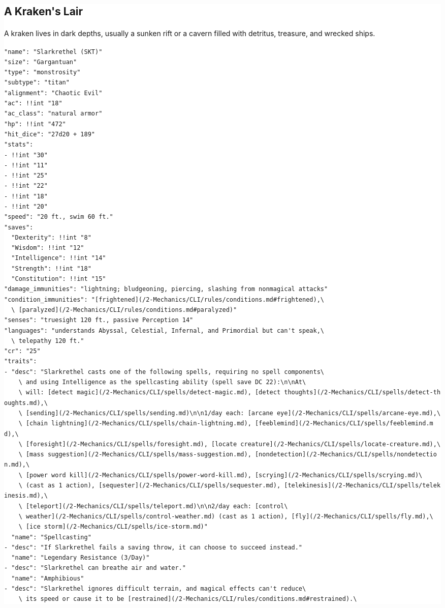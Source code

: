 ## A Kraken's Lair

A kraken lives in dark depths, usually a sunken rift or a cavern filled with detritus, treasure, and wrecked ships.

```statblock
"name": "Slarkrethel (SKT)"
"size": "Gargantuan"
"type": "monstrosity"
"subtype": "titan"
"alignment": "Chaotic Evil"
"ac": !!int "18"
"ac_class": "natural armor"
"hp": !!int "472"
"hit_dice": "27d20 + 189"
"stats":
- !!int "30"
- !!int "11"
- !!int "25"
- !!int "22"
- !!int "18"
- !!int "20"
"speed": "20 ft., swim 60 ft."
"saves":
  "Dexterity": !!int "8"
  "Wisdom": !!int "12"
  "Intelligence": !!int "14"
  "Strength": !!int "18"
  "Constitution": !!int "15"
"damage_immunities": "lightning; bludgeoning, piercing, slashing from nonmagical attacks"
"condition_immunities": "[frightened](/2-Mechanics/CLI/rules/conditions.md#frightened),\
  \ [paralyzed](/2-Mechanics/CLI/rules/conditions.md#paralyzed)"
"senses": "truesight 120 ft., passive Perception 14"
"languages": "understands Abyssal, Celestial, Infernal, and Primordial but can't speak,\
  \ telepathy 120 ft."
"cr": "25"
"traits":
- "desc": "Slarkrethel casts one of the following spells, requiring no spell components\
    \ and using Intelligence as the spellcasting ability (spell save DC 22):\n\nAt\
    \ will: [detect magic](/2-Mechanics/CLI/spells/detect-magic.md), [detect thoughts](/2-Mechanics/CLI/spells/detect-thoughts.md),\
    \ [sending](/2-Mechanics/CLI/spells/sending.md)\n\n1/day each: [arcane eye](/2-Mechanics/CLI/spells/arcane-eye.md),\
    \ [chain lightning](/2-Mechanics/CLI/spells/chain-lightning.md), [feeblemind](/2-Mechanics/CLI/spells/feeblemind.md),\
    \ [foresight](/2-Mechanics/CLI/spells/foresight.md), [locate creature](/2-Mechanics/CLI/spells/locate-creature.md),\
    \ [mass suggestion](/2-Mechanics/CLI/spells/mass-suggestion.md), [nondetection](/2-Mechanics/CLI/spells/nondetection.md),\
    \ [power word kill](/2-Mechanics/CLI/spells/power-word-kill.md), [scrying](/2-Mechanics/CLI/spells/scrying.md)\
    \ (cast as 1 action), [sequester](/2-Mechanics/CLI/spells/sequester.md), [telekinesis](/2-Mechanics/CLI/spells/telekinesis.md),\
    \ [teleport](/2-Mechanics/CLI/spells/teleport.md)\n\n2/day each: [control\
    \ weather](/2-Mechanics/CLI/spells/control-weather.md) (cast as 1 action), [fly](/2-Mechanics/CLI/spells/fly.md),\
    \ [ice storm](/2-Mechanics/CLI/spells/ice-storm.md)"
  "name": "Spellcasting"
- "desc": "If Slarkrethel fails a saving throw, it can choose to succeed instead."
  "name": "Legendary Resistance (3/Day)"
- "desc": "Slarkrethel can breathe air and water."
  "name": "Amphibious"
- "desc": "Slarkrethel ignores difficult terrain, and magical effects can't reduce\
    \ its speed or cause it to be [restrained](/2-Mechanics/CLI/rules/conditions.md#restrained).\
```